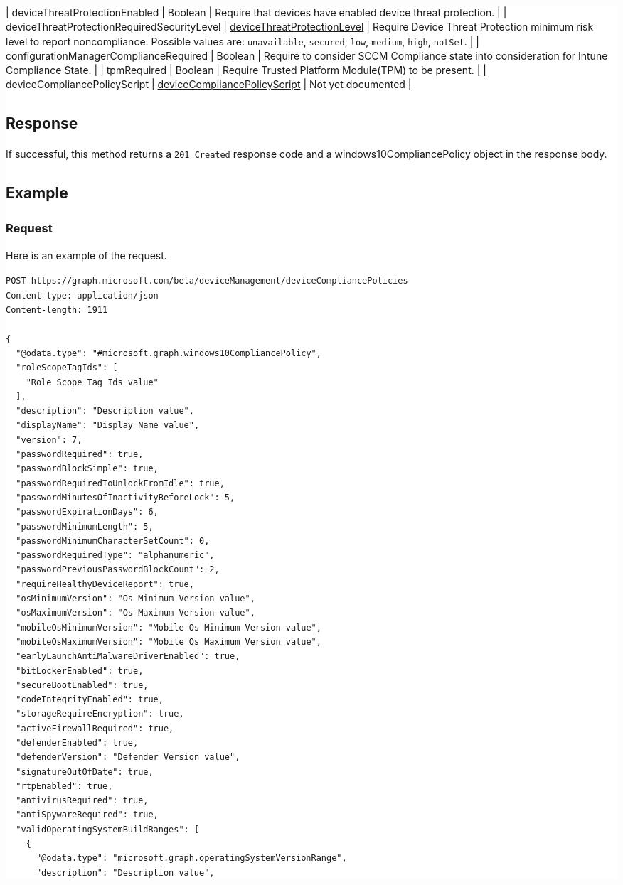 | deviceThreatProtectionEnabled               | Boolean                                                                                                   | Require that devices have enabled device threat protection.                                                                                                    |
| deviceThreatProtectionRequiredSecurityLevel | [deviceThreatProtectionLevel](../resources/intune-deviceconfig-devicethreatprotectionlevel.md)            | Require Device Threat Protection minimum risk level to report noncompliance. Possible values are: `unavailable`, `secured`, `low`, `medium`, `high`, `notSet`. |
| configurationManagerComplianceRequired      | Boolean                                                                                                   | Require to consider SCCM Compliance state into consideration for Intune Compliance State.                                                                      |
| tpmRequired                                 | Boolean                                                                                                   | Require Trusted Platform Module(TPM) to be present.                                                                                                            |
| deviceCompliancePolicyScript                | [deviceCompliancePolicyScript](../resources/intune-deviceconfig-devicecompliancepolicyscript.md)          | Not yet documented                                                                                                                                             |

## Response

If successful, this method returns a `201 Created` response code and a [windows10CompliancePolicy](../resources/intune-deviceconfig-windows10compliancepolicy.md) object in the response body.

## Example

### Request

Here is an example of the request.

```http
POST https://graph.microsoft.com/beta/deviceManagement/deviceCompliancePolicies
Content-type: application/json
Content-length: 1911

{
  "@odata.type": "#microsoft.graph.windows10CompliancePolicy",
  "roleScopeTagIds": [
    "Role Scope Tag Ids value"
  ],
  "description": "Description value",
  "displayName": "Display Name value",
  "version": 7,
  "passwordRequired": true,
  "passwordBlockSimple": true,
  "passwordRequiredToUnlockFromIdle": true,
  "passwordMinutesOfInactivityBeforeLock": 5,
  "passwordExpirationDays": 6,
  "passwordMinimumLength": 5,
  "passwordMinimumCharacterSetCount": 0,
  "passwordRequiredType": "alphanumeric",
  "passwordPreviousPasswordBlockCount": 2,
  "requireHealthyDeviceReport": true,
  "osMinimumVersion": "Os Minimum Version value",
  "osMaximumVersion": "Os Maximum Version value",
  "mobileOsMinimumVersion": "Mobile Os Minimum Version value",
  "mobileOsMaximumVersion": "Mobile Os Maximum Version value",
  "earlyLaunchAntiMalwareDriverEnabled": true,
  "bitLockerEnabled": true,
  "secureBootEnabled": true,
  "codeIntegrityEnabled": true,
  "storageRequireEncryption": true,
  "activeFirewallRequired": true,
  "defenderEnabled": true,
  "defenderVersion": "Defender Version value",
  "signatureOutOfDate": true,
  "rtpEnabled": true,
  "antivirusRequired": true,
  "antiSpywareRequired": true,
  "validOperatingSystemBuildRanges": [
    {
      "@odata.type": "microsoft.graph.operatingSystemVersionRange",
      "description": "Description value",
```
